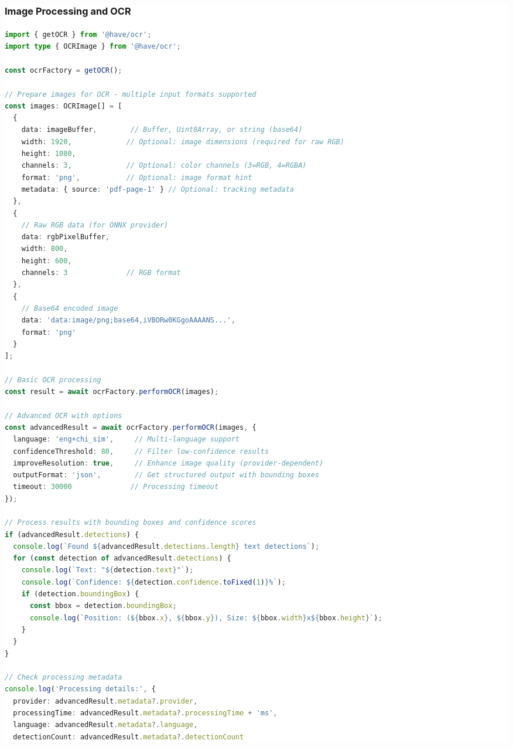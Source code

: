 ### Image Processing and OCR

```typescript
import { getOCR } from '@have/ocr';
import type { OCRImage } from '@have/ocr';

const ocrFactory = getOCR();

// Prepare images for OCR - multiple input formats supported
const images: OCRImage[] = [
  {
    data: imageBuffer,        // Buffer, Uint8Array, or string (base64)
    width: 1920,             // Optional: image dimensions (required for raw RGB)
    height: 1080,
    channels: 3,             // Optional: color channels (3=RGB, 4=RGBA)
    format: 'png',           // Optional: image format hint
    metadata: { source: 'pdf-page-1' } // Optional: tracking metadata
  },
  {
    // Raw RGB data (for ONNX provider)
    data: rgbPixelBuffer,
    width: 800,
    height: 600,
    channels: 3              // RGB format
  },
  {
    // Base64 encoded image
    data: 'data:image/png;base64,iVBORw0KGgoAAAANS...',
    format: 'png'
  }
];

// Basic OCR processing
const result = await ocrFactory.performOCR(images);

// Advanced OCR with options
const advancedResult = await ocrFactory.performOCR(images, {
  language: 'eng+chi_sim',     // Multi-language support
  confidenceThreshold: 80,     // Filter low-confidence results
  improveResolution: true,     // Enhance image quality (provider-dependent)
  outputFormat: 'json',        // Get structured output with bounding boxes
  timeout: 30000              // Processing timeout
});

// Process results with bounding boxes and confidence scores
if (advancedResult.detections) {
  console.log(`Found ${advancedResult.detections.length} text detections`);
  for (const detection of advancedResult.detections) {
    console.log(`Text: "${detection.text}"`);
    console.log(`Confidence: ${detection.confidence.toFixed(1)}%`);
    if (detection.boundingBox) {
      const bbox = detection.boundingBox;
      console.log(`Position: (${bbox.x}, ${bbox.y}), Size: ${bbox.width}x${bbox.height}`);
    }
  }
}

// Check processing metadata
console.log('Processing details:', {
  provider: advancedResult.metadata?.provider,
  processingTime: advancedResult.metadata?.processingTime + 'ms',
  language: advancedResult.metadata?.language,
  detectionCount: advancedResult.metadata?.detectionCount
```